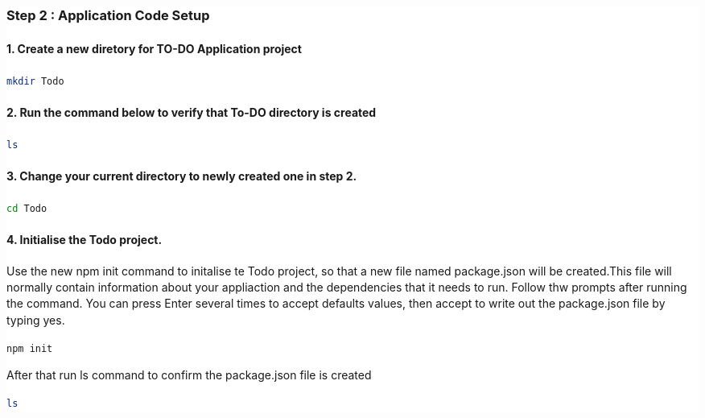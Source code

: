 <h3><b>Step 2 : Application Code Setup</b></h3>

#### 1. Create a new diretory for TO-DO Application project

```bash
mkdir Todo
```

#### 2. Run the command below to verify that To-DO directory is created

```bash
ls
```

#### 3. Change your current directory to newly created one in step 2.

```bash
cd Todo
```
#### 4. Initialise the Todo project.
Use the new npm init command to initalise te Todo project, so that a new file named package.json will be created.This file will normally contain information about your appliaction and the dependencies that it needs to run. Follow thw prompts after running the command. You can press Enter several times to accept defaults values, then accept to write out the package.json file by typing yes.

```bash
npm init
```
After that run ls command to confirm the package.json file is created

```bash
ls
```
